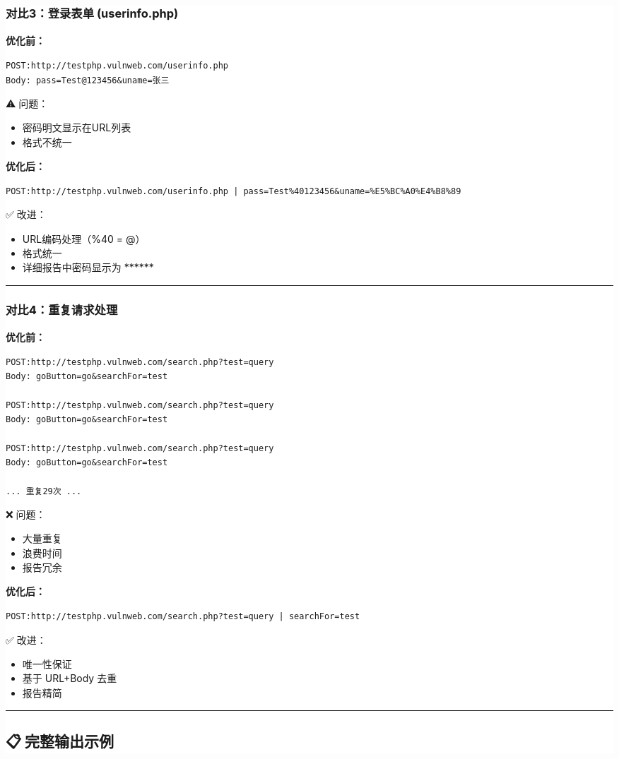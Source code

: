
### 对比3：登录表单 (userinfo.php)

**优化前：**
```
POST:http://testphp.vulnweb.com/userinfo.php
Body: pass=Test@123456&uname=张三
```
⚠️ 问题：
- 密码明文显示在URL列表
- 格式不统一

**优化后：**
```
POST:http://testphp.vulnweb.com/userinfo.php | pass=Test%40123456&uname=%E5%BC%A0%E4%B8%89
```
✅ 改进：
- URL编码处理（%40 = @）
- 格式统一
- 详细报告中密码显示为 ******

---

### 对比4：重复请求处理

**优化前：**
```
POST:http://testphp.vulnweb.com/search.php?test=query
Body: goButton=go&searchFor=test

POST:http://testphp.vulnweb.com/search.php?test=query
Body: goButton=go&searchFor=test

POST:http://testphp.vulnweb.com/search.php?test=query
Body: goButton=go&searchFor=test

... 重复29次 ...
```
❌ 问题：
- 大量重复
- 浪费时间
- 报告冗余

**优化后：**
```
POST:http://testphp.vulnweb.com/search.php?test=query | searchFor=test
```
✅ 改进：
- 唯一性保证
- 基于 URL+Body 去重
- 报告精简

---

## 📋 完整输出示例

